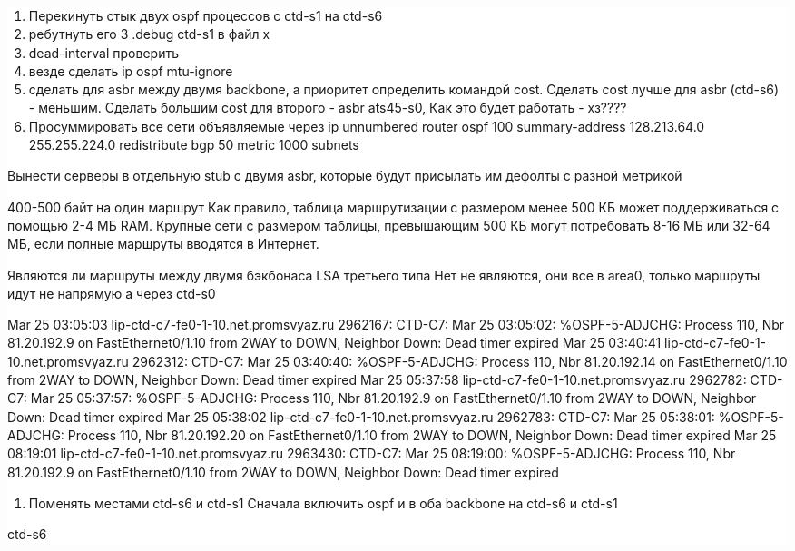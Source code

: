 1. Перекинуть стык двух ospf процессов с ctd-s1 на ctd-s6
2. ребутнуть его
3 .debug ctd-s1 в файл  x
4. dead-interval проверить
5. везде сделать  ip ospf mtu-ignore
6. сделать для asbr между двумя backbone, а приоритет определить командой cost. Сделать cost лучше для asbr (ctd-s6) - меньшим. Сделать большим соst для второго - asbr ats45-s0, Как это будет работать - хз????
7. Просуммировать все сети объявляемые через ip unnumbered
router ospf 100
summary-address 128.213.64.0 255.255.224.0
redistribute bgp 50 metric 1000 subnets


Вынести серверы в отдельную stub c двумя asbr, которые будут присылать им дефолты с разной метрикой




400-500 байт на один маршрут
Как правило, таблица маршрутизации с размером менее 500 КБ может поддерживаться с помощью 2-4 МБ RAM. Крупные сети с
размером таблицы, превышающим 500 КБ могут потребовать 8-16 МБ или 32-64 МБ, если полные маршруты вводятся в Интернет.





Являются ли маршруты между двумя бэкбонаса  LSA третьего типа 
Нет не являются, они все в area0, только маршруты идут не напрямую а через ctd-s0








Mar 25 03:05:03 lip-ctd-c7-fe0-1-10.net.promsvyaz.ru 2962167: CTD-C7: Mar 25 03:05:02: %OSPF-5-ADJCHG: Process 110, Nbr 81.20.192.9 on FastEthernet0/1.10 from 2WAY to DOWN, Neighbor Down: Dead timer expired
Mar 25 03:40:41 lip-ctd-c7-fe0-1-10.net.promsvyaz.ru 2962312: CTD-C7: Mar 25 03:40:40: %OSPF-5-ADJCHG: Process 110, Nbr 81.20.192.14 on FastEthernet0/1.10 from 2WAY to DOWN, Neighbor Down: Dead timer expired
Mar 25 05:37:58 lip-ctd-c7-fe0-1-10.net.promsvyaz.ru 2962782: CTD-C7: Mar 25 05:37:57: %OSPF-5-ADJCHG: Process 110, Nbr 81.20.192.9 on FastEthernet0/1.10 from 2WAY to DOWN, Neighbor Down: Dead timer expired
Mar 25 05:38:02 lip-ctd-c7-fe0-1-10.net.promsvyaz.ru 2962783: CTD-C7: Mar 25 05:38:01: %OSPF-5-ADJCHG: Process 110, Nbr 81.20.192.20 on FastEthernet0/1.10 from 2WAY to DOWN, Neighbor Down: Dead timer expired
Mar 25 08:19:01 lip-ctd-c7-fe0-1-10.net.promsvyaz.ru 2963430: CTD-C7: Mar 25 08:19:00: %OSPF-5-ADJCHG: Process 110, Nbr 81.20.192.9 on FastEthernet0/1.10 from 2WAY to DOWN, Neighbor Down: Dead timer expired


1. Поменять местами  ctd-s6 и ctd-s1
Сначала включить ospf  и в оба backbone на ctd-s6 и ctd-s1


ctd-s6
